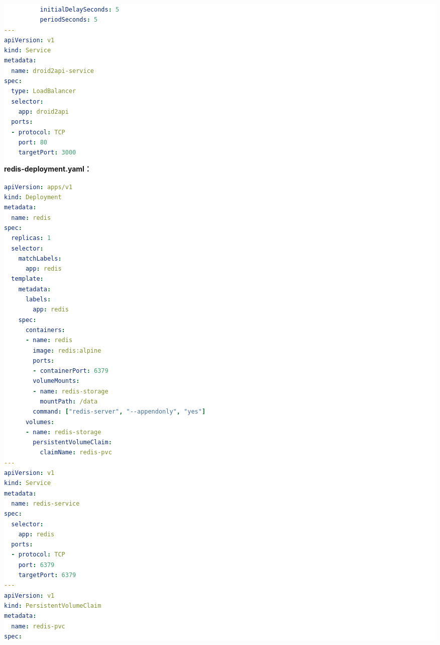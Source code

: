 ```yaml
          initialDelaySeconds: 5
          periodSeconds: 5
---
apiVersion: v1
kind: Service
metadata:
  name: droid2api-service
spec:
  type: LoadBalancer
  selector:
    app: droid2api
  ports:
  - protocol: TCP
    port: 80
    targetPort: 3000
```

**redis-deployment.yaml：**
```yaml
apiVersion: apps/v1
kind: Deployment
metadata:
  name: redis
spec:
  replicas: 1
  selector:
    matchLabels:
      app: redis
  template:
    metadata:
      labels:
        app: redis
    spec:
      containers:
      - name: redis
        image: redis:alpine
        ports:
        - containerPort: 6379
        volumeMounts:
        - name: redis-storage
          mountPath: /data
        command: ["redis-server", "--appendonly", "yes"]
      volumes:
      - name: redis-storage
        persistentVolumeClaim:
          claimName: redis-pvc
---
apiVersion: v1
kind: Service
metadata:
  name: redis-service
spec:
  selector:
    app: redis
  ports:
  - protocol: TCP
    port: 6379
    targetPort: 6379
---
apiVersion: v1
kind: PersistentVolumeClaim
metadata:
  name: redis-pvc
spec:
```